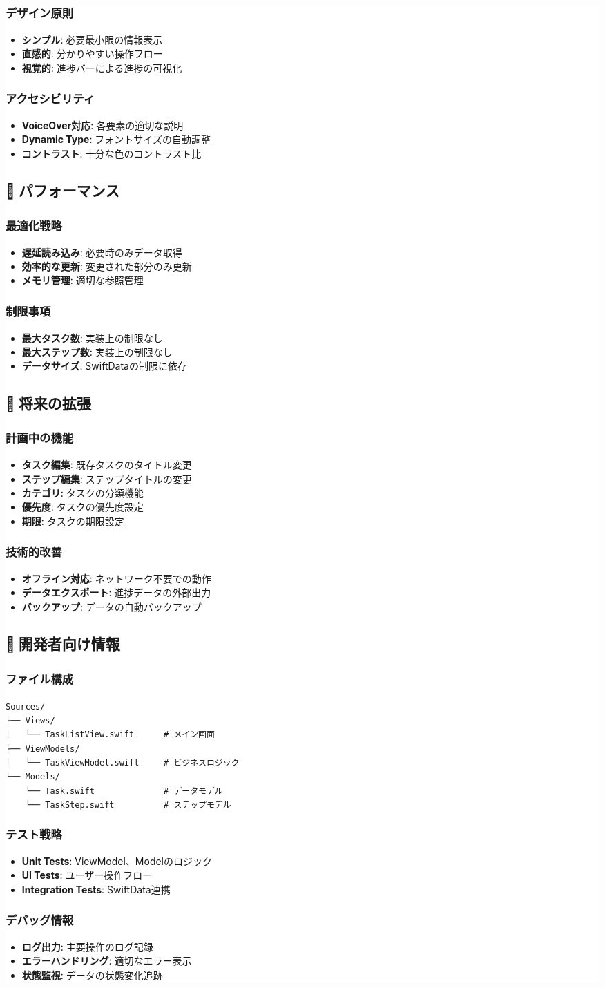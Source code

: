 ### デザイン原則
- **シンプル**: 必要最小限の情報表示
- **直感的**: 分かりやすい操作フロー
- **視覚的**: 進捗バーによる進捗の可視化

### アクセシビリティ
- **VoiceOver対応**: 各要素の適切な説明
- **Dynamic Type**: フォントサイズの自動調整
- **コントラスト**: 十分な色のコントラスト比

## 🚀 パフォーマンス

### 最適化戦略
- **遅延読み込み**: 必要時のみデータ取得
- **効率的な更新**: 変更された部分のみ更新
- **メモリ管理**: 適切な参照管理

### 制限事項
- **最大タスク数**: 実装上の制限なし
- **最大ステップ数**: 実装上の制限なし
- **データサイズ**: SwiftDataの制限に依存

## 🔮 将来の拡張

### 計画中の機能
- **タスク編集**: 既存タスクのタイトル変更
- **ステップ編集**: ステップタイトルの変更
- **カテゴリ**: タスクの分類機能
- **優先度**: タスクの優先度設定
- **期限**: タスクの期限設定

### 技術的改善
- **オフライン対応**: ネットワーク不要での動作
- **データエクスポート**: 進捗データの外部出力
- **バックアップ**: データの自動バックアップ

## 📝 開発者向け情報

### ファイル構成
```
Sources/
├── Views/
│   └── TaskListView.swift      # メイン画面
├── ViewModels/
│   └── TaskViewModel.swift     # ビジネスロジック
└── Models/
    └── Task.swift              # データモデル
    └── TaskStep.swift          # ステップモデル
```

### テスト戦略
- **Unit Tests**: ViewModel、Modelのロジック
- **UI Tests**: ユーザー操作フロー
- **Integration Tests**: SwiftData連携

### デバッグ情報
- **ログ出力**: 主要操作のログ記録
- **エラーハンドリング**: 適切なエラー表示
- **状態監視**: データの状態変化追跡